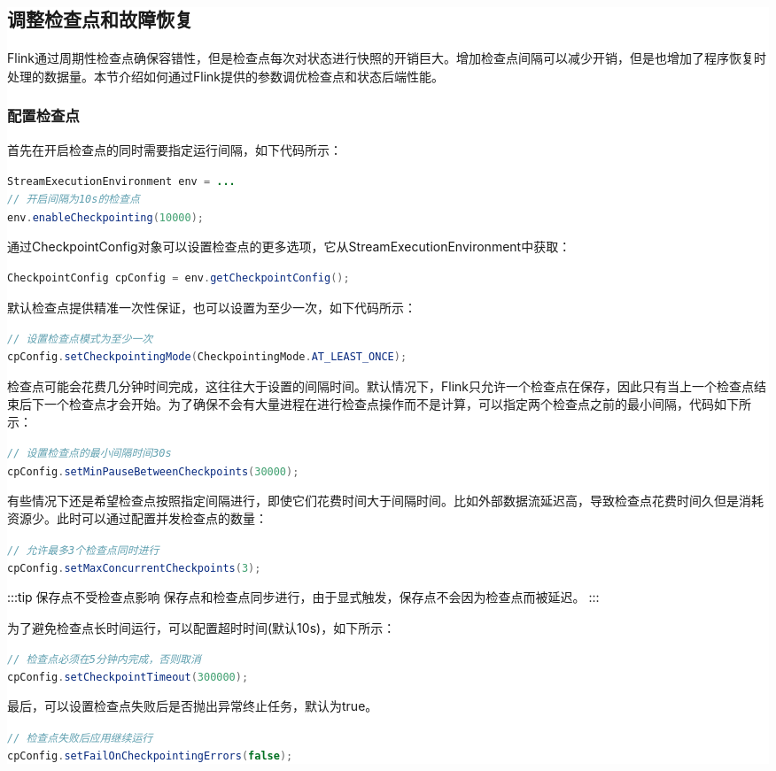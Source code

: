 ## 调整检查点和故障恢复

Flink通过周期性检查点确保容错性，但是检查点每次对状态进行快照的开销巨大。增加检查点间隔可以减少开销，但是也增加了程序恢复时处理的数据量。本节介绍如何通过Flink提供的参数调优检查点和状态后端性能。

### 配置检查点

首先在开启检查点的同时需要指定运行间隔，如下代码所示：

```java
StreamExecutionEnvironment env = ...
// 开启间隔为10s的检查点
env.enableCheckpointing(10000);
```

通过CheckpointConfig对象可以设置检查点的更多选项，它从StreamExecutionEnvironment中获取：

```java
CheckpointConfig cpConfig = env.getCheckpointConfig();
```

默认检查点提供精准一次性保证，也可以设置为至少一次，如下代码所示：

```java
// 设置检查点模式为至少一次
cpConfig.setCheckpointingMode(CheckpointingMode.AT_LEAST_ONCE);
```

检查点可能会花费几分钟时间完成，这往往大于设置的间隔时间。默认情况下，Flink只允许一个检查点在保存，因此只有当上一个检查点结束后下一个检查点才会开始。为了确保不会有大量进程在进行检查点操作而不是计算，可以指定两个检查点之前的最小间隔，代码如下所示：

```java
// 设置检查点的最小间隔时间30s
cpConfig.setMinPauseBetweenCheckpoints(30000);
```

有些情况下还是希望检查点按照指定间隔进行，即使它们花费时间大于间隔时间。比如外部数据流延迟高，导致检查点花费时间久但是消耗资源少。此时可以通过配置并发检查点的数量：

```java
// 允许最多3个检查点同时进行
cpConfig.setMaxConcurrentCheckpoints(3);
```

:::tip 保存点不受检查点影响
保存点和检查点同步进行，由于显式触发，保存点不会因为检查点而被延迟。
:::

为了避免检查点长时间运行，可以配置超时时间(默认10s)，如下所示：

```java
// 检查点必须在5分钟内完成，否则取消
cpConfig.setCheckpointTimeout(300000);
```

最后，可以设置检查点失败后是否抛出异常终止任务，默认为true。

```java
// 检查点失败后应用继续运行
cpConfig.setFailOnCheckpointingErrors(false);
```
